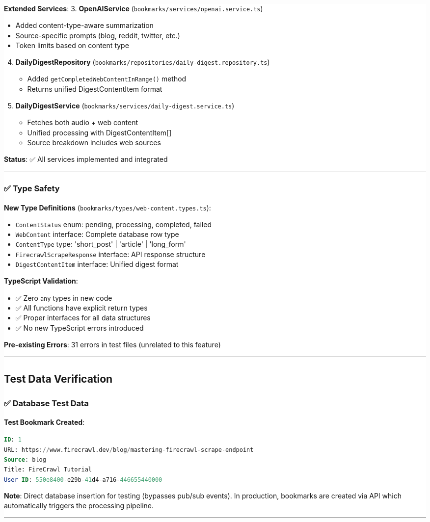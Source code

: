 **Extended Services**:
3. **OpenAIService** (`bookmarks/services/openai.service.ts`)
   - Added content-type-aware summarization
   - Source-specific prompts (blog, reddit, twitter, etc.)
   - Token limits based on content type

4. **DailyDigestRepository** (`bookmarks/repositories/daily-digest.repository.ts`)
   - Added `getCompletedWebContentInRange()` method
   - Returns unified DigestContentItem format

5. **DailyDigestService** (`bookmarks/services/daily-digest.service.ts`)
   - Fetches both audio + web content
   - Unified processing with DigestContentItem[]
   - Source breakdown includes web sources

**Status**: ✅ All services implemented and integrated

---

### ✅ Type Safety

**New Type Definitions** (`bookmarks/types/web-content.types.ts`):
- `ContentStatus` enum: pending, processing, completed, failed
- `WebContent` interface: Complete database row type
- `ContentType` type: 'short_post' | 'article' | 'long_form'
- `FirecrawlScrapeResponse` interface: API response structure
- `DigestContentItem` interface: Unified digest format

**TypeScript Validation**:
- ✅ Zero `any` types in new code
- ✅ All functions have explicit return types
- ✅ Proper interfaces for all data structures
- ✅ No new TypeScript errors introduced

**Pre-existing Errors**: 31 errors in test files (unrelated to this feature)

---

## Test Data Verification

### ✅ Database Test Data

**Test Bookmark Created**:
```sql
ID: 1
URL: https://www.firecrawl.dev/blog/mastering-firecrawl-scrape-endpoint
Source: blog
Title: FireCrawl Tutorial
User ID: 550e8400-e29b-41d4-a716-446655440000
```

**Note**: Direct database insertion for testing (bypasses pub/sub events). In production, bookmarks are created via API which automatically triggers the processing pipeline.

---
